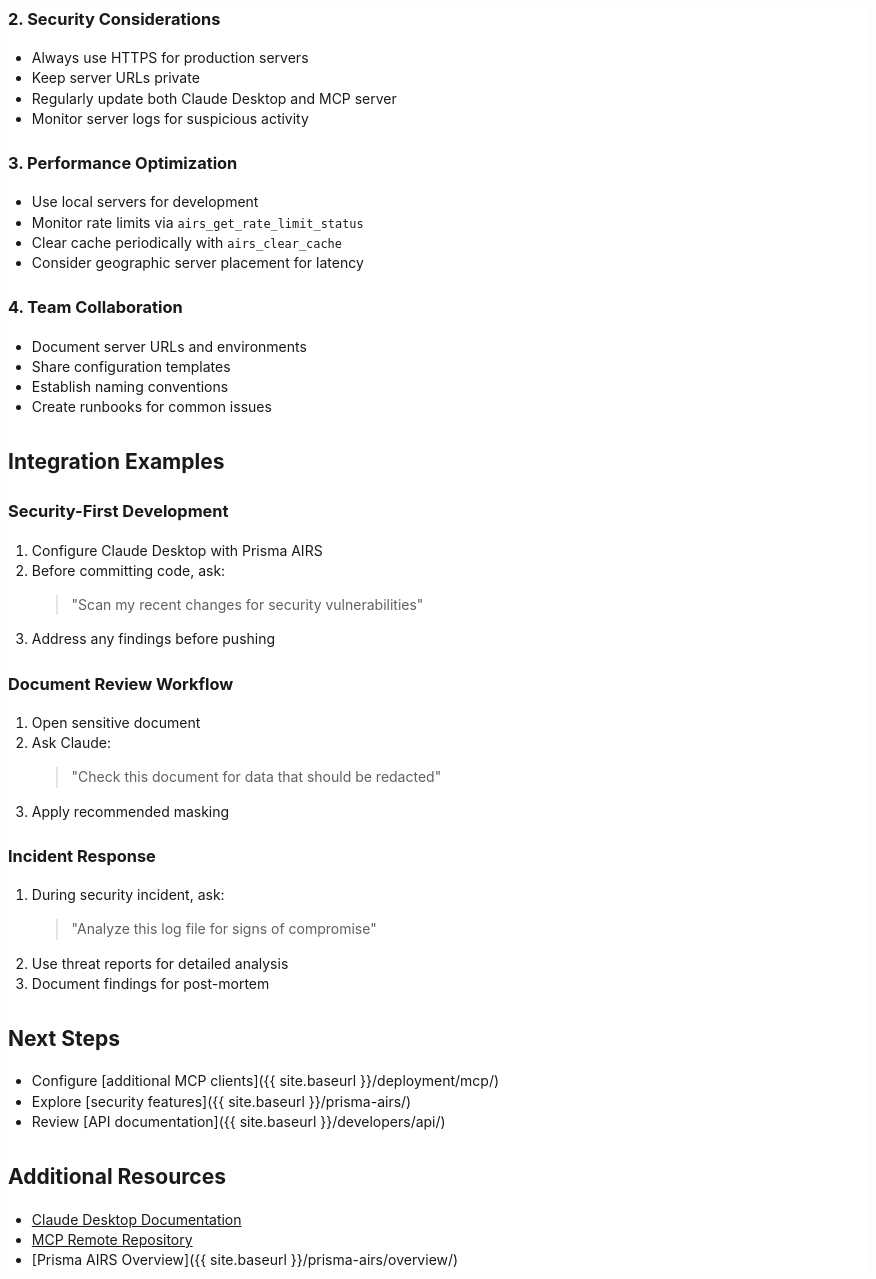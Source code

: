 ### 2. Security Considerations

- Always use HTTPS for production servers
- Keep server URLs private
- Regularly update both Claude Desktop and MCP server
- Monitor server logs for suspicious activity

### 3. Performance Optimization

- Use local servers for development
- Monitor rate limits via `airs_get_rate_limit_status`
- Clear cache periodically with `airs_clear_cache`
- Consider geographic server placement for latency

### 4. Team Collaboration

- Document server URLs and environments
- Share configuration templates
- Establish naming conventions
- Create runbooks for common issues

## Integration Examples

### Security-First Development

1. Configure Claude Desktop with Prisma AIRS
2. Before committing code, ask:
    > "Scan my recent changes for security vulnerabilities"
3. Address any findings before pushing

### Document Review Workflow

1. Open sensitive document
2. Ask Claude:
    > "Check this document for data that should be redacted"
3. Apply recommended masking

### Incident Response

1. During security incident, ask:
    > "Analyze this log file for signs of compromise"
2. Use threat reports for detailed analysis
3. Document findings for post-mortem

## Next Steps

- Configure [additional MCP clients]({{ site.baseurl }}/deployment/mcp/)
- Explore [security features]({{ site.baseurl }}/prisma-airs/)
- Review [API documentation]({{ site.baseurl }}/developers/api/)

## Additional Resources

- [Claude Desktop Documentation](https://claude.ai/docs/desktop)
- [MCP Remote Repository](https://github.com/modelcontextprotocol/servers/tree/main/src/mcp-remote)
- [Prisma AIRS Overview]({{ site.baseurl }}/prisma-airs/overview/)
